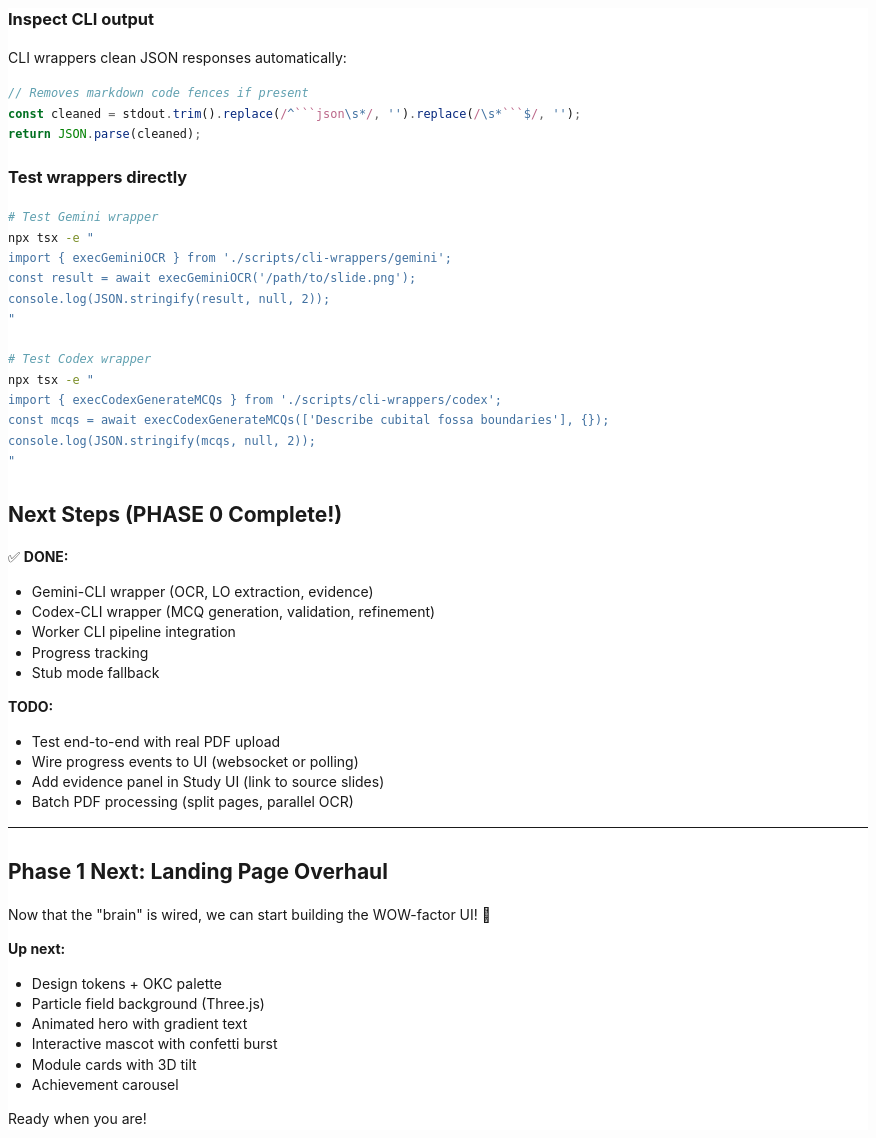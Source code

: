 ### Inspect CLI output

CLI wrappers clean JSON responses automatically:

```ts
// Removes markdown code fences if present
const cleaned = stdout.trim().replace(/^```json\s*/, '').replace(/\s*```$/, '');
return JSON.parse(cleaned);
```

### Test wrappers directly

```bash
# Test Gemini wrapper
npx tsx -e "
import { execGeminiOCR } from './scripts/cli-wrappers/gemini';
const result = await execGeminiOCR('/path/to/slide.png');
console.log(JSON.stringify(result, null, 2));
"

# Test Codex wrapper
npx tsx -e "
import { execCodexGenerateMCQs } from './scripts/cli-wrappers/codex';
const mcqs = await execCodexGenerateMCQs(['Describe cubital fossa boundaries'], {});
console.log(JSON.stringify(mcqs, null, 2));
"
```

## Next Steps (PHASE 0 Complete!)

✅ **DONE:**
- Gemini-CLI wrapper (OCR, LO extraction, evidence)
- Codex-CLI wrapper (MCQ generation, validation, refinement)
- Worker CLI pipeline integration
- Progress tracking
- Stub mode fallback

**TODO:**
- Test end-to-end with real PDF upload
- Wire progress events to UI (websocket or polling)
- Add evidence panel in Study UI (link to source slides)
- Batch PDF processing (split pages, parallel OCR)

---

## Phase 1 Next: Landing Page Overhaul

Now that the "brain" is wired, we can start building the WOW-factor UI! 🚀

**Up next:**
- Design tokens + OKC palette
- Particle field background (Three.js)
- Animated hero with gradient text
- Interactive mascot with confetti burst
- Module cards with 3D tilt
- Achievement carousel

Ready when you are!
